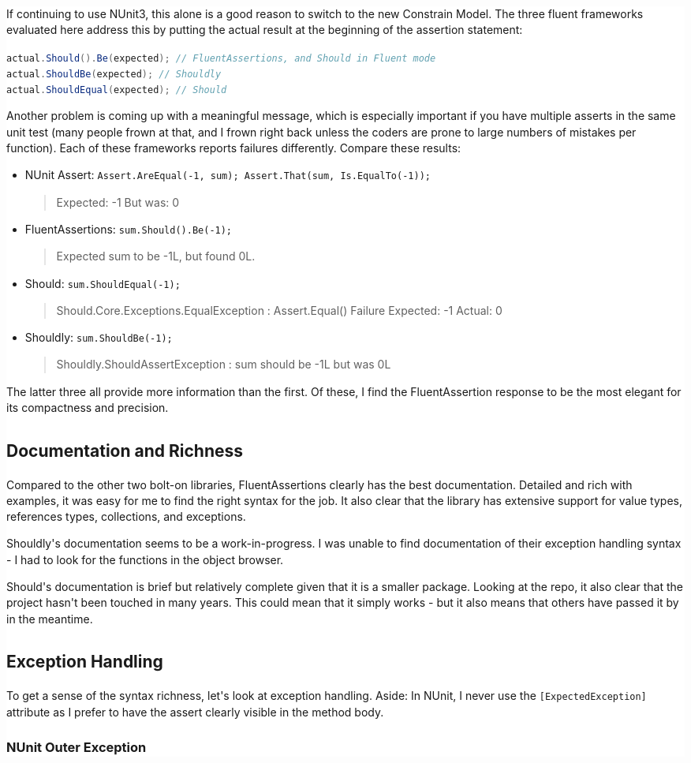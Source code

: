 If continuing to use NUnit3, this alone is a good reason to switch to the new
Constrain Model. The three fluent frameworks evaluated here address this by
putting the actual result at the beginning of the assertion statement:

```csharp
actual.Should().Be(expected); // FluentAssertions, and Should in Fluent mode
actual.ShouldBe(expected); // Shouldly
actual.ShouldEqual(expected); // Should
```

Another problem is coming up with a meaningful message, which is especially
important if you have multiple asserts in the same unit test (many people frown
at that, and I frown right back unless the coders are prone to large numbers of
mistakes per function). Each of these frameworks reports failures differently.
Compare these results:

* NUnit Assert: `Assert.AreEqual(-1, sum); Assert.That(sum, Is.EqualTo(-1));`
  > Expected: -1 But was: 0
* FluentAssertions: `sum.Should().Be(-1);`
  > Expected sum to be -1L, but found 0L.
* Should: `sum.ShouldEqual(-1);`
  > Should.Core.Exceptions.EqualException : Assert.Equal() Failure Expected: -1
  > Actual:   0
* Shouldly: `sum.ShouldBe(-1);`
  > Shouldly.ShouldAssertException : sum should be -1L but was 0L

The latter three all provide more information than the first. Of these, I find
the FluentAssertion response to be the most elegant for its compactness and
precision.

## Documentation and Richness

Compared to the other two bolt-on libraries, FluentAssertions clearly has the
best documentation. Detailed and rich with examples, it was easy for me to find
the right syntax for the job. It also clear that the library has extensive
support for value types, references types, collections, and exceptions.

Shouldly's documentation seems to be a work-in-progress. I was unable to find
documentation of their exception handling syntax - I had to look for the
functions in the object browser.

Should's documentation is brief but relatively complete given that it is a
smaller package. Looking at the repo, it also clear that the project hasn't been
touched in many years. This could mean that it simply works - but it also means
that others have passed it by in the meantime.

## Exception Handling

To get a sense of the syntax richness, let's look at exception handling. Aside:
In NUnit, I never use the `[ExpectedException]` attribute as I prefer to have
the assert clearly visible in the method body.

### NUnit Outer Exception

